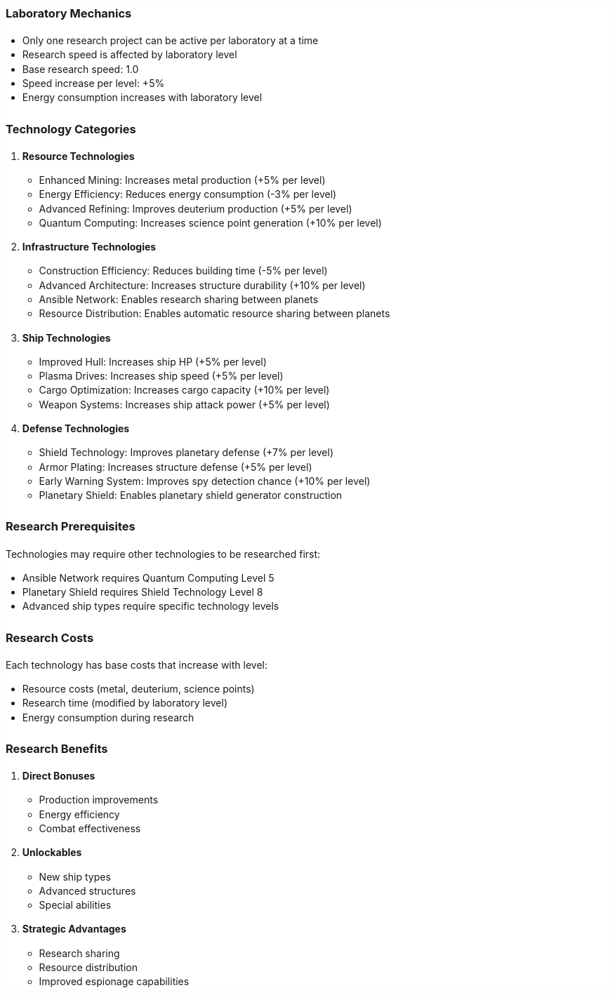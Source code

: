 ### Laboratory Mechanics
- Only one research project can be active per laboratory at a time
- Research speed is affected by laboratory level
- Base research speed: 1.0
- Speed increase per level: +5%
- Energy consumption increases with laboratory level

### Technology Categories

1. **Resource Technologies**
   - Enhanced Mining: Increases metal production (+5% per level)
   - Energy Efficiency: Reduces energy consumption (-3% per level)
   - Advanced Refining: Improves deuterium production (+5% per level)
   - Quantum Computing: Increases science point generation (+10% per level)

2. **Infrastructure Technologies**
   - Construction Efficiency: Reduces building time (-5% per level)
   - Advanced Architecture: Increases structure durability (+10% per level)
   - Ansible Network: Enables research sharing between planets
   - Resource Distribution: Enables automatic resource sharing between planets

3. **Ship Technologies**
   - Improved Hull: Increases ship HP (+5% per level)
   - Plasma Drives: Increases ship speed (+5% per level)
   - Cargo Optimization: Increases cargo capacity (+10% per level)
   - Weapon Systems: Increases ship attack power (+5% per level)

4. **Defense Technologies**
   - Shield Technology: Improves planetary defense (+7% per level)
   - Armor Plating: Increases structure defense (+5% per level)
   - Early Warning System: Improves spy detection chance (+10% per level)
   - Planetary Shield: Enables planetary shield generator construction

### Research Prerequisites
Technologies may require other technologies to be researched first:
- Ansible Network requires Quantum Computing Level 5
- Planetary Shield requires Shield Technology Level 8
- Advanced ship types require specific technology levels

### Research Costs
Each technology has base costs that increase with level:
- Resource costs (metal, deuterium, science points)
- Research time (modified by laboratory level)
- Energy consumption during research

### Research Benefits
1. **Direct Bonuses**
   - Production improvements
   - Energy efficiency
   - Combat effectiveness

2. **Unlockables**
   - New ship types
   - Advanced structures
   - Special abilities

3. **Strategic Advantages**
   - Research sharing
   - Resource distribution
   - Improved espionage capabilities
